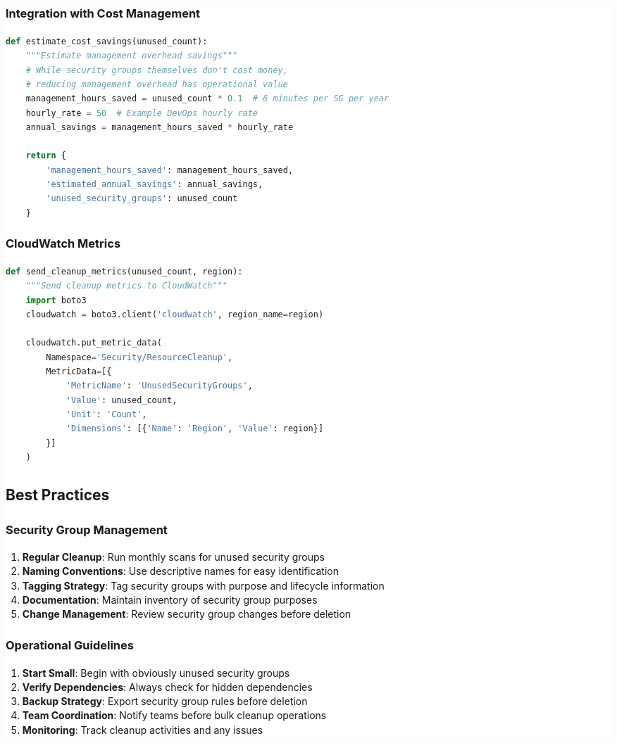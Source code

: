 ### Integration with Cost Management
```python
def estimate_cost_savings(unused_count):
    """Estimate management overhead savings"""
    # While security groups themselves don't cost money,
    # reducing management overhead has operational value
    management_hours_saved = unused_count * 0.1  # 6 minutes per SG per year
    hourly_rate = 50  # Example DevOps hourly rate
    annual_savings = management_hours_saved * hourly_rate
    
    return {
        'management_hours_saved': management_hours_saved,
        'estimated_annual_savings': annual_savings,
        'unused_security_groups': unused_count
    }
```

### CloudWatch Metrics
```python
def send_cleanup_metrics(unused_count, region):
    """Send cleanup metrics to CloudWatch"""
    import boto3
    cloudwatch = boto3.client('cloudwatch', region_name=region)
    
    cloudwatch.put_metric_data(
        Namespace='Security/ResourceCleanup',
        MetricData=[{
            'MetricName': 'UnusedSecurityGroups',
            'Value': unused_count,
            'Unit': 'Count',
            'Dimensions': [{'Name': 'Region', 'Value': region}]
        }]
    )
```

## Best Practices

### Security Group Management
1. **Regular Cleanup**: Run monthly scans for unused security groups
2. **Naming Conventions**: Use descriptive names for easy identification
3. **Tagging Strategy**: Tag security groups with purpose and lifecycle information
4. **Documentation**: Maintain inventory of security group purposes
5. **Change Management**: Review security group changes before deletion

### Operational Guidelines
1. **Start Small**: Begin with obviously unused security groups
2. **Verify Dependencies**: Always check for hidden dependencies
3. **Backup Strategy**: Export security group rules before deletion
4. **Team Coordination**: Notify teams before bulk cleanup operations
5. **Monitoring**: Track cleanup activities and any issues
